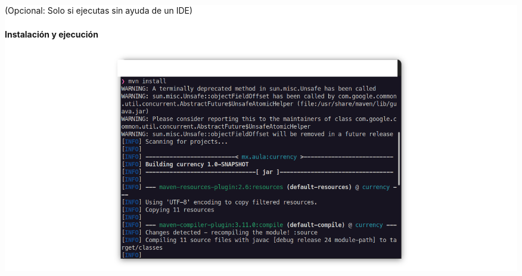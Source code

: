 (Opcional: Solo si ejecutas sin ayuda de un IDE)

#### Instalación y ejecución

<div style="text-align: center;">
    <img src="screenshots/mvn-install.png" alt="Instalación con Maven" width="500">
